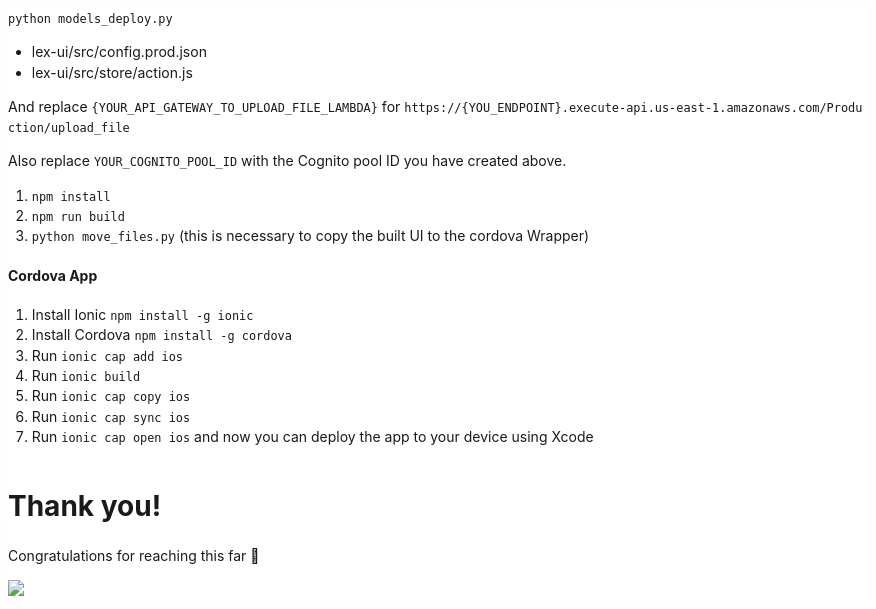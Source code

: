 ```python models_deploy.py```
- lex-ui/src/config.prod.json
- lex-ui/src/store/action.js

And replace `{YOUR_API_GATEWAY_TO_UPLOAD_FILE_LAMBDA}` for `https://{YOU_ENDPOINT}.execute-api.us-east-1.amazonaws.com/Production/upload_file`

Also replace `YOUR_COGNITO_POOL_ID` with the Cognito pool ID you have created above.

1. `npm install`
2. `npm run build`
3. `python move_files.py` (this is necessary to copy the built UI to the cordova Wrapper)



#### Cordova App

1. Install Ionic `npm install -g ionic`
2. Install Cordova `npm install -g cordova`
3. Run `ionic cap add ios`
4. Run `ionic build`
5. Run `ionic cap copy ios`
5. Run `ionic cap sync ios`
6. Run `ionic cap open ios` and now you can deploy the app to your device using Xcode


# Thank you!

Congratulations for reaching this far 🙏

![](https://staffino.com/blog/wp-content/uploads/2016/09/59349318.jpg)